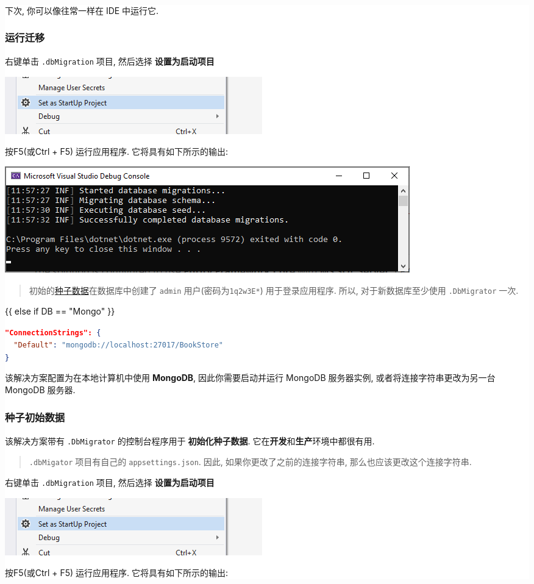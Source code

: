 下次, 你可以像往常一样在 IDE 中运行它.

### 运行迁移

右键单击 `.dbMigration` 项目, 然后选择 **设置为启动项目**

![set-as-startup-project](images/set-as-startup-project.png)

 按F5(或Ctrl + F5) 运行应用程序. 它将具有如下所示的输出:

 ![db-migrator-output](images/db-migrator-output.png)

> 初始的[种子数据](Data-Seeding.md)在数据库中创建了 `admin` 用户(密码为`1q2w3E*`) 用于登录应用程序. 所以, 对于新数据库至少使用 `.DbMigrator` 一次.

{{ else if DB == "Mongo" }}

````json
"ConnectionStrings": {
  "Default": "mongodb://localhost:27017/BookStore"
}
````

该解决方案配置为在本地计算机中使用 **MongoDB**, 因此你需要启动并运行 MongoDB 服务器实例, 或者将连接字符串更改为另一台 MongoDB 服务器.

### 种子初始数据

该解决方案带有 `.DbMigrator` 的控制台程序用于 **初始化种子数据**. 它在**开发**和**生产**环境中都很有用.

> `.dbMigator` 项目有自己的 `appsettings.json`. 因此, 如果你更改了之前的连接字符串, 那么也应该更改这个连接字符串.

右键单击 `.dbMigration` 项目, 然后选择 **设置为启动项目**

![set-as-startup-project](images/set-as-startup-project.png)

 按F5(或Ctrl + F5) 运行应用程序. 它将具有如下所示的输出:
